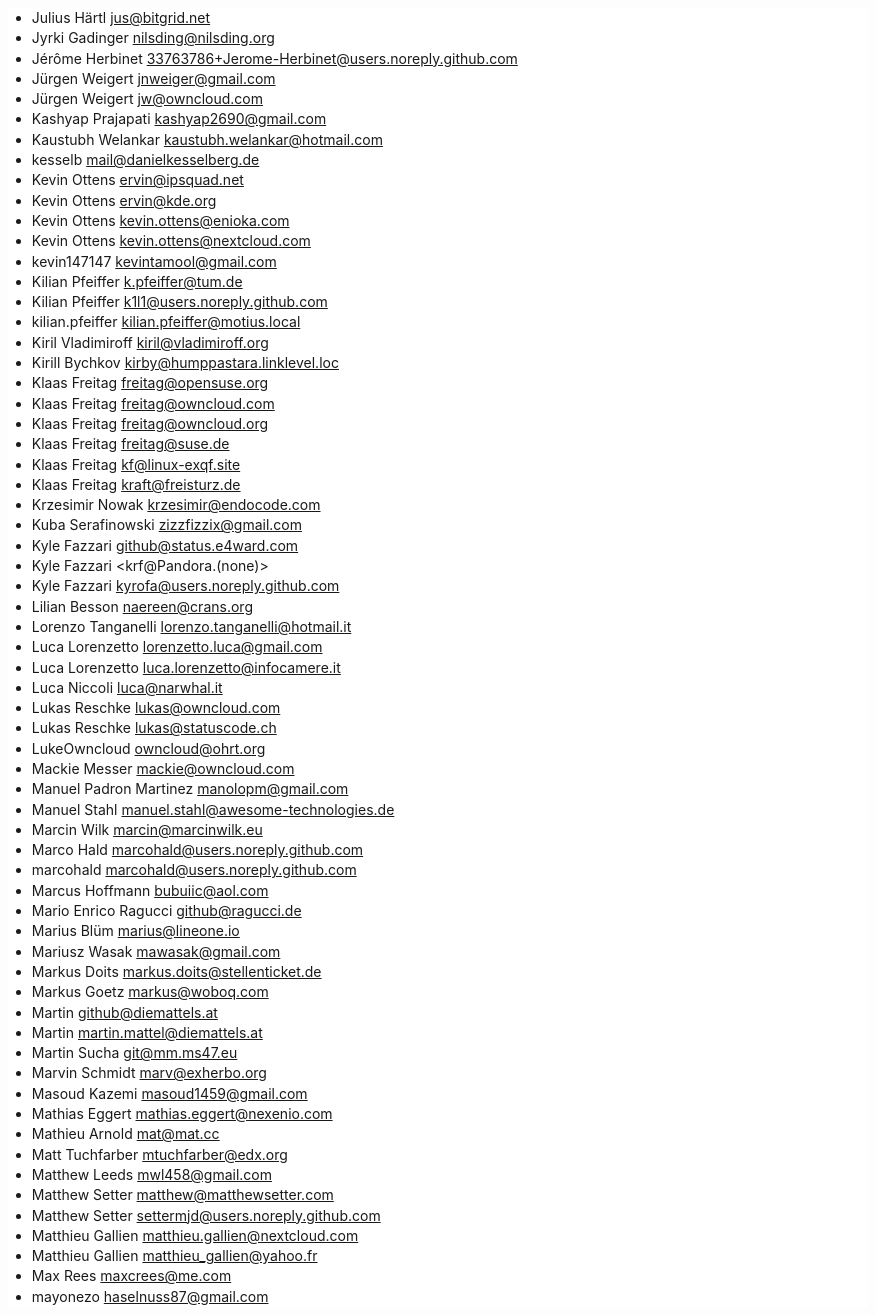 - Julius Härtl <jus@bitgrid.net>
- Jyrki Gadinger <nilsding@nilsding.org>
- Jérôme Herbinet <33763786+Jerome-Herbinet@users.noreply.github.com>
- Jürgen Weigert <jnweiger@gmail.com>
- Jürgen Weigert <jw@owncloud.com>
- Kashyap Prajapati <kashyap2690@gmail.com>
- Kaustubh Welankar <kaustubh.welankar@hotmail.com>
- kesselb <mail@danielkesselberg.de>
- Kevin Ottens <ervin@ipsquad.net>
- Kevin Ottens <ervin@kde.org>
- Kevin Ottens <kevin.ottens@enioka.com>
- Kevin Ottens <kevin.ottens@nextcloud.com>
- kevin147147 <kevintamool@gmail.com>
- Kilian Pfeiffer <k.pfeiffer@tum.de>
- Kilian Pfeiffer <k1l1@users.noreply.github.com>
- kilian.pfeiffer <kilian.pfeiffer@motius.local>
- Kiril Vladimiroff <kiril@vladimiroff.org>
- Kirill Bychkov <kirby@humppastara.linklevel.loc>
- Klaas Freitag <freitag@opensuse.org>
- Klaas Freitag <freitag@owncloud.com>
- Klaas Freitag <freitag@owncloud.org>
- Klaas Freitag <freitag@suse.de>
- Klaas Freitag <kf@linux-exqf.site>
- Klaas Freitag <kraft@freisturz.de>
- Krzesimir Nowak <krzesimir@endocode.com>
- Kuba Serafinowski <zizzfizzix@gmail.com>
- Kyle Fazzari <github@status.e4ward.com>
- Kyle Fazzari <krf@Pandora.(none)>
- Kyle Fazzari <kyrofa@users.noreply.github.com>
- Lilian Besson <naereen@crans.org>
- Lorenzo Tanganelli <lorenzo.tanganelli@hotmail.it>
- Luca Lorenzetto <lorenzetto.luca@gmail.com>
- Luca Lorenzetto <luca.lorenzetto@infocamere.it>
- Luca Niccoli <luca@narwhal.it>
- Lukas Reschke <lukas@owncloud.com>
- Lukas Reschke <lukas@statuscode.ch>
- LukeOwncloud <owncloud@ohrt.org>
- Mackie Messer <mackie@owncloud.com>
- Manuel Padron Martinez <manolopm@gmail.com>
- Manuel Stahl <manuel.stahl@awesome-technologies.de>
- Marcin Wilk <marcin@marcinwilk.eu>
- Marco Hald <marcohald@users.noreply.github.com>
- marcohald <marcohald@users.noreply.github.com>
- Marcus Hoffmann <bubuiic@aol.com>
- Mario Enrico Ragucci <github@ragucci.de>
- Marius Blüm <marius@lineone.io>
- Mariusz Wasak <mawasak@gmail.com>
- Markus Doits <markus.doits@stellenticket.de>
- Markus Goetz <markus@woboq.com>
- Martin <github@diemattels.at>
- Martin <martin.mattel@diemattels.at>
- Martin Sucha <git@mm.ms47.eu>
- Marvin Schmidt <marv@exherbo.org>
- Masoud Kazemi <masoud1459@gmail.com>
- Mathias Eggert <mathias.eggert@nexenio.com>
- Mathieu Arnold <mat@mat.cc>
- Matt Tuchfarber <mtuchfarber@edx.org>
- Matthew Leeds <mwl458@gmail.com>
- Matthew Setter <matthew@matthewsetter.com>
- Matthew Setter <settermjd@users.noreply.github.com>
- Matthieu Gallien <matthieu.gallien@nextcloud.com>
- Matthieu Gallien <matthieu_gallien@yahoo.fr>
- Max Rees <maxcrees@me.com>
- mayonezo <haselnuss87@gmail.com>